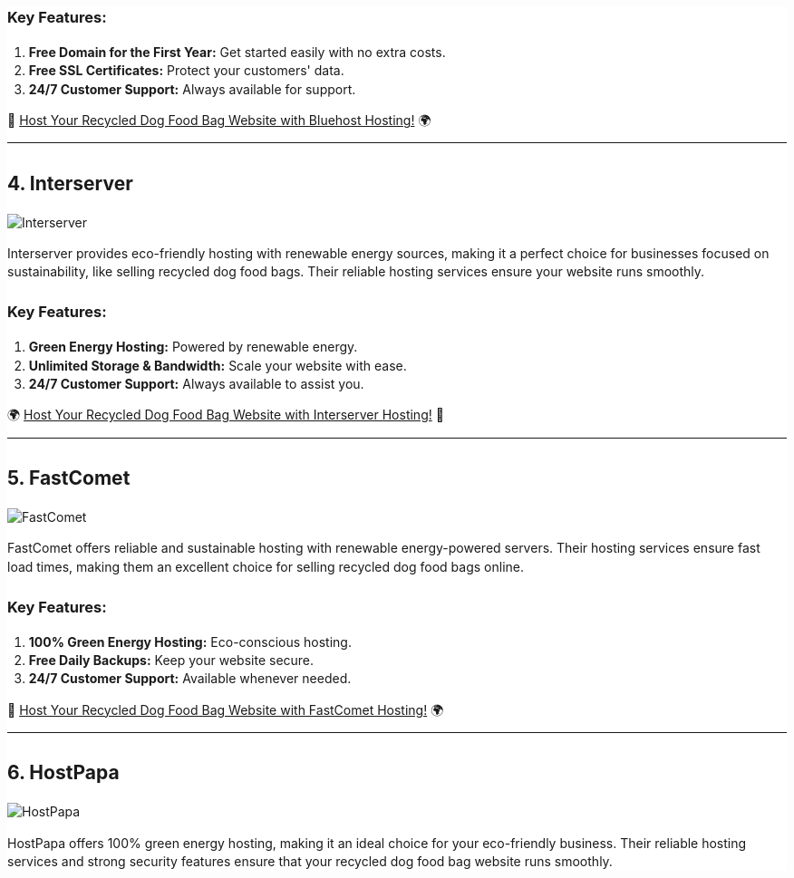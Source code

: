 ### Key Features:
1. **Free Domain for the First Year:** Get started easily with no extra costs.
2. **Free SSL Certificates:** Protect your customers' data.
3. **24/7 Customer Support:** Always available for support.

🌱 [Host Your Recycled Dog Food Bag Website with Bluehost Hosting!](https://snipitx.com/bluehost-jy) 🌍

---

## 4. Interserver

![Interserver](https://i.imgur.com/OM5dOEW.jpeg "Interserver Hosting")

Interserver provides eco-friendly hosting with renewable energy sources, making it a perfect choice for businesses focused on sustainability, like selling recycled dog food bags. Their reliable hosting services ensure your website runs smoothly.

### Key Features:
1. **Green Energy Hosting:** Powered by renewable energy.
2. **Unlimited Storage & Bandwidth:** Scale your website with ease.
3. **24/7 Customer Support:** Always available to assist you.

🌍 [Host Your Recycled Dog Food Bag Website with Interserver Hosting!](https://snipitx.com/interserver-jy) 🌱

---

## 5. FastComet

![FastComet](https://i.imgur.com/7qgXuWp.png "FastComet Hosting")

FastComet offers reliable and sustainable hosting with renewable energy-powered servers. Their hosting services ensure fast load times, making them an excellent choice for selling recycled dog food bags online.

### Key Features:
1. **100% Green Energy Hosting:** Eco-conscious hosting.
2. **Free Daily Backups:** Keep your website secure.
3. **24/7 Customer Support:** Available whenever needed.

🌱 [Host Your Recycled Dog Food Bag Website with FastComet Hosting!](https://snipitx.com/fastcomet-jy) 🌍

---

## 6. HostPapa

![HostPapa](https://i.imgur.com/ouDTkvl.jpeg "HostPapa Hosting")

HostPapa offers 100% green energy hosting, making it an ideal choice for your eco-friendly business. Their reliable hosting services and strong security features ensure that your recycled dog food bag website runs smoothly.
